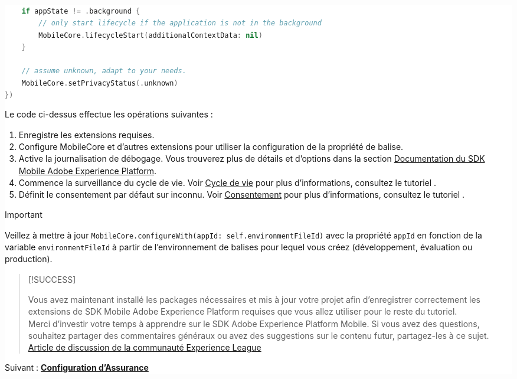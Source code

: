    ```swift
       if appState != .background {
           // only start lifecycle if the application is not in the background
           MobileCore.lifecycleStart(additionalContextData: nil)
       }
   
       // assume unknown, adapt to your needs.
       MobileCore.setPrivacyStatus(.unknown)
   })
   ```

Le code ci-dessus effectue les opérations suivantes :

1. Enregistre les extensions requises.
1. Configure MobileCore et d’autres extensions pour utiliser la configuration de la propriété de balise.
1. Active la journalisation de débogage. Vous trouverez plus de détails et d’options dans la section [Documentation du SDK Mobile Adobe Experience Platform](https://developer.adobe.com/client-sdks/documentation/getting-started/enable-debug-logging/).
1. Commence la surveillance du cycle de vie. Voir [Cycle de vie](lifecycle-data.md) pour plus d’informations, consultez le tutoriel .
1. Définit le consentement par défaut sur inconnu. Voir [Consentement](consent.md) pour plus d’informations, consultez le tutoriel .

>[!IMPORTANT]
>
>Veillez à mettre à jour `MobileCore.configureWith(appId: self.environmentFileId)` avec la propriété `appId` en fonction de la variable `environmentFileId` à partir de l’environnement de balises pour lequel vous créez (développement, évaluation ou production).
>

>[!SUCCESS]
>
>Vous avez maintenant installé les packages nécessaires et mis à jour votre projet afin d’enregistrer correctement les extensions de SDK Mobile Adobe Experience Platform requises que vous allez utiliser pour le reste du tutoriel.<br/>Merci d’investir votre temps à apprendre sur le SDK Adobe Experience Platform Mobile. Si vous avez des questions, souhaitez partager des commentaires généraux ou avez des suggestions sur le contenu futur, partagez-les à ce sujet. [Article de discussion de la communauté Experience League](https://experienceleaguecommunities.adobe.com/t5/adobe-experience-platform-launch/tutorial-discussion-implement-adobe-experience-cloud-in-mobile/td-p/443796)

Suivant : **[Configuration d’Assurance](assurance.md)**
